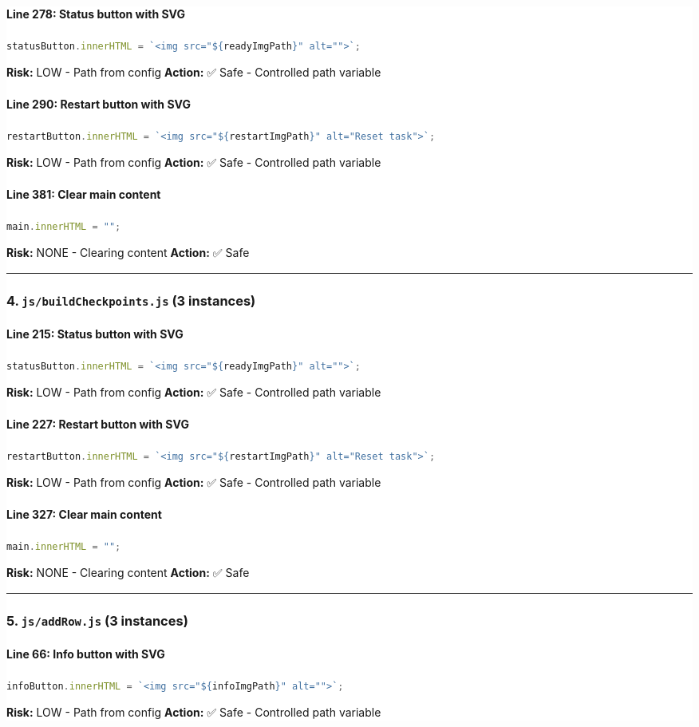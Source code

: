 #### Line 278: Status button with SVG
```javascript
statusButton.innerHTML = `<img src="${readyImgPath}" alt="">`;
```
**Risk:** LOW - Path from config
**Action:** ✅ Safe - Controlled path variable

#### Line 290: Restart button with SVG
```javascript
restartButton.innerHTML = `<img src="${restartImgPath}" alt="Reset task">`;
```
**Risk:** LOW - Path from config
**Action:** ✅ Safe - Controlled path variable

#### Line 381: Clear main content
```javascript
main.innerHTML = "";
```
**Risk:** NONE - Clearing content
**Action:** ✅ Safe

---

### 4. `js/buildCheckpoints.js` (3 instances)

#### Line 215: Status button with SVG
```javascript
statusButton.innerHTML = `<img src="${readyImgPath}" alt="">`;
```
**Risk:** LOW - Path from config
**Action:** ✅ Safe - Controlled path variable

#### Line 227: Restart button with SVG
```javascript
restartButton.innerHTML = `<img src="${restartImgPath}" alt="Reset task">`;
```
**Risk:** LOW - Path from config
**Action:** ✅ Safe - Controlled path variable

#### Line 327: Clear main content
```javascript
main.innerHTML = "";
```
**Risk:** NONE - Clearing content
**Action:** ✅ Safe

---

### 5. `js/addRow.js` (3 instances)

#### Line 66: Info button with SVG
```javascript
infoButton.innerHTML = `<img src="${infoImgPath}" alt="">`;
```
**Risk:** LOW - Path from config
**Action:** ✅ Safe - Controlled path variable
